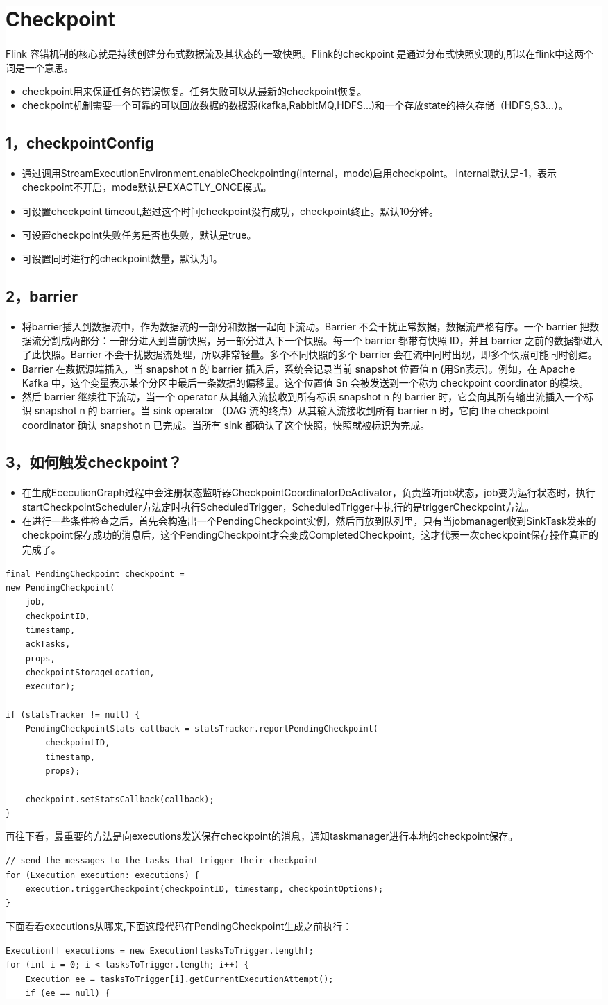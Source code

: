 # Checkpoint
Flink 容错机制的核心就是持续创建分布式数据流及其状态的一致快照。Flink的checkpoint 是通过分布式快照实现的,所以在flink中这两个词是一个意思。
- checkpoint用来保证任务的错误恢复。任务失败可以从最新的checkpoint恢复。
- checkpoint机制需要一个可靠的可以回放数据的数据源(kafka,RabbitMQ,HDFS...)和一个存放state的持久存储（HDFS,S3...）。

## 1，checkpointConfig

- 通过调用StreamExecutionEnvironment.enableCheckpointing(internal，mode)启用checkpoint。 internal默认是-1，表示checkpoint不开启，mode默认是EXACTLY_ONCE模式。

- 可设置checkpoint timeout,超过这个时间checkpoint没有成功，checkpoint终止。默认10分钟。
- 可设置checkpoint失败任务是否也失败，默认是true。
- 可设置同时进行的checkpoint数量，默认为1。

## 2，barrier
- 将barrier插入到数据流中，作为数据流的一部分和数据一起向下流动。Barrier 不会干扰正常数据，数据流严格有序。一个 barrier 把数据流分割成两部分：一部分进入到当前快照，另一部分进入下一个快照。每一个 barrier 都带有快照 ID，并且 barrier 之前的数据都进入了此快照。Barrier 不会干扰数据流处理，所以非常轻量。多个不同快照的多个 barrier 会在流中同时出现，即多个快照可能同时创建。
- Barrier 在数据源端插入，当 snapshot n 的 barrier 插入后，系统会记录当前 snapshot 位置值 n (用Sn表示)。例如，在 Apache Kafka 中，这个变量表示某个分区中最后一条数据的偏移量。这个位置值 Sn 会被发送到一个称为 checkpoint coordinator 的模块。
- 然后 barrier 继续往下流动，当一个 operator 从其输入流接收到所有标识 snapshot n 的 barrier 时，它会向其所有输出流插入一个标识 snapshot n 的 barrier。当 sink operator （DAG 流的终点）从其输入流接收到所有 barrier n 时，它向 the checkpoint coordinator 确认 snapshot n 已完成。当所有 sink 都确认了这个快照，快照就被标识为完成。

## 3，如何触发checkpoint？
- 在生成EcecutionGraph过程中会注册状态监听器CheckpointCoordinatorDeActivator，负责监听job状态，job变为运行状态时，执行startCheckpointScheduler方法定时执行ScheduledTrigger，ScheduledTrigger中执行的是triggerCheckpoint方法。
- 在进行一些条件检查之后，首先会构造出一个PendingCheckpoint实例，然后再放到队列里，只有当jobmanager收到SinkTask发来的checkpoint保存成功的消息后，这个PendingCheckpoint才会变成CompletedCheckpoint，这才代表一次checkpoint保存操作真正的完成了。
```
final PendingCheckpoint checkpoint = 
new PendingCheckpoint(
    job,
    checkpointID,
    timestamp,
    ackTasks,
    props,
    checkpointStorageLocation,
    executor);

if (statsTracker != null) {
    PendingCheckpointStats callback = statsTracker.reportPendingCheckpoint(
        checkpointID,
        timestamp,
        props);

    checkpoint.setStatsCallback(callback);
}
```
再往下看，最重要的方法是向executions发送保存checkpoint的消息，通知taskmanager进行本地的checkpoint保存。
```
// send the messages to the tasks that trigger their checkpoint
for (Execution execution: executions) {
    execution.triggerCheckpoint(checkpointID, timestamp, checkpointOptions);
}
```
下面看看executions从哪来,下面这段代码在PendingCheckpoint生成之前执行：
```
Execution[] executions = new Execution[tasksToTrigger.length];
for (int i = 0; i < tasksToTrigger.length; i++) {
    Execution ee = tasksToTrigger[i].getCurrentExecutionAttempt();
    if (ee == null) {
```